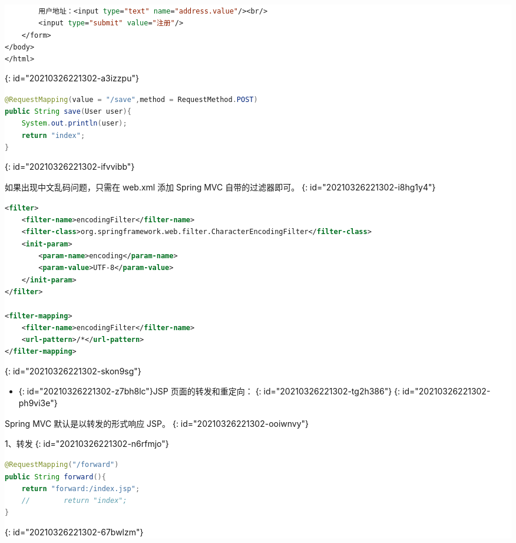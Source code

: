 ```jsp
        用户地址：<input type="text" name="address.value"/><br/>
        <input type="submit" value="注册"/>
    </form>
</body>
</html>
```
{: id="20210326221302-a3izzpu"}

```java
@RequestMapping(value = "/save",method = RequestMethod.POST)
public String save(User user){
    System.out.println(user);
    return "index";
}
```
{: id="20210326221302-ifvvibb"}

如果出现中文乱码问题，只需在 web.xml 添加 Spring MVC 自带的过滤器即可。
{: id="20210326221302-i8hg1y4"}

```xml
<filter>
    <filter-name>encodingFilter</filter-name>
    <filter-class>org.springframework.web.filter.CharacterEncodingFilter</filter-class>
    <init-param>
        <param-name>encoding</param-name>
        <param-value>UTF-8</param-value>
    </init-param>
</filter>

<filter-mapping>
    <filter-name>encodingFilter</filter-name>
    <url-pattern>/*</url-pattern>
</filter-mapping>
```
{: id="20210326221302-skon9sg"}

- {: id="20210326221302-z7bh8lc"}JSP 页面的转发和重定向：
  {: id="20210326221302-tg2h386"}
{: id="20210326221302-ph9vi3e"}

Spring MVC 默认是以转发的形式响应 JSP。
{: id="20210326221302-ooiwnvy"}

1、转发
{: id="20210326221302-n6rfmjo"}

```java
@RequestMapping("/forward")
public String forward(){
    return "forward:/index.jsp";
    //        return "index";
}
```
{: id="20210326221302-67bwlzm"}
